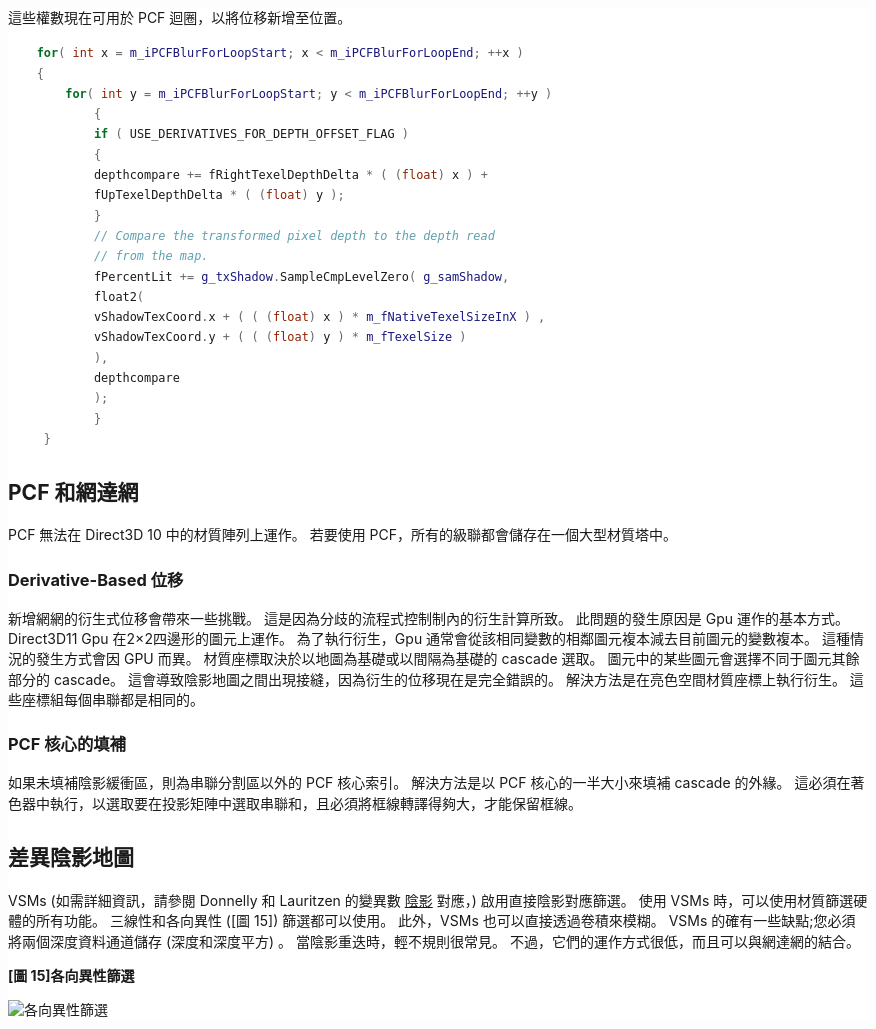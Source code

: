 

這些權數現在可用於 PCF 迴圈，以將位移新增至位置。


```C++
    for( int x = m_iPCFBlurForLoopStart; x < m_iPCFBlurForLoopEnd; ++x ) 
    {
        for( int y = m_iPCFBlurForLoopStart; y < m_iPCFBlurForLoopEnd; ++y )
            {
            if ( USE_DERIVATIVES_FOR_DEPTH_OFFSET_FLAG )
            {
            depthcompare += fRightTexelDepthDelta * ( (float) x ) +
            fUpTexelDepthDelta * ( (float) y );
            }
            // Compare the transformed pixel depth to the depth read
            // from the map.
            fPercentLit += g_txShadow.SampleCmpLevelZero( g_samShadow,
            float2(
            vShadowTexCoord.x + ( ( (float) x ) * m_fNativeTexelSizeInX ) ,
            vShadowTexCoord.y + ( ( (float) y ) * m_fTexelSize )
            ),
            depthcompare
            );
            }
     }
```



## <a name="pcf-and-csms"></a>PCF 和網達網

PCF 無法在 Direct3D 10 中的材質陣列上運作。 若要使用 PCF，所有的級聯都會儲存在一個大型材質塔中。

### <a name="derivative-based-offset"></a>Derivative-Based 位移

新增網網的衍生式位移會帶來一些挑戰。 這是因為分歧的流程式控制制內的衍生計算所致。 此問題的發生原因是 Gpu 運作的基本方式。 Direct3D11 Gpu 在2×2四邊形的圖元上運作。 為了執行衍生，Gpu 通常會從該相同變數的相鄰圖元複本減去目前圖元的變數複本。 這種情況的發生方式會因 GPU 而異。 材質座標取決於以地圖為基礎或以間隔為基礎的 cascade 選取。 圖元中的某些圖元會選擇不同于圖元其餘部分的 cascade。 這會導致陰影地圖之間出現接縫，因為衍生的位移現在是完全錯誤的。 解決方法是在亮色空間材質座標上執行衍生。 這些座標組每個串聯都是相同的。

### <a name="padding-for-pcf-kernels"></a>PCF 核心的填補

如果未填補陰影緩衝區，則為串聯分割區以外的 PCF 核心索引。 解決方法是以 PCF 核心的一半大小來填補 cascade 的外緣。 這必須在著色器中執行，以選取要在投影矩陣中選取串聯和，且必須將框線轉譯得夠大，才能保留框線。

## <a name="variance-shadow-maps"></a>差異陰影地圖

VSMs (如需詳細資訊，請參閱 Donnelly 和 Lauritzen 的變異數 [陰影](https://portal.acm.org/citation.cfm?doid=1111411.1111440) 對應，) 啟用直接陰影對應篩選。 使用 VSMs 時，可以使用材質篩選硬體的所有功能。 三線性和各向異性 ([圖 15]) 篩選都可以使用。 此外，VSMs 也可以直接透過卷積來模糊。 VSMs 的確有一些缺點;您必須將兩個深度資料通道儲存 (深度和深度平方) 。 當陰影重迭時，輕不規則很常見。 不過，它們的運作方式很低，而且可以與網達網的結合。

**[圖 15]各向異性篩選**

![各向異性篩選](images/anisotropic-filtering.png)
